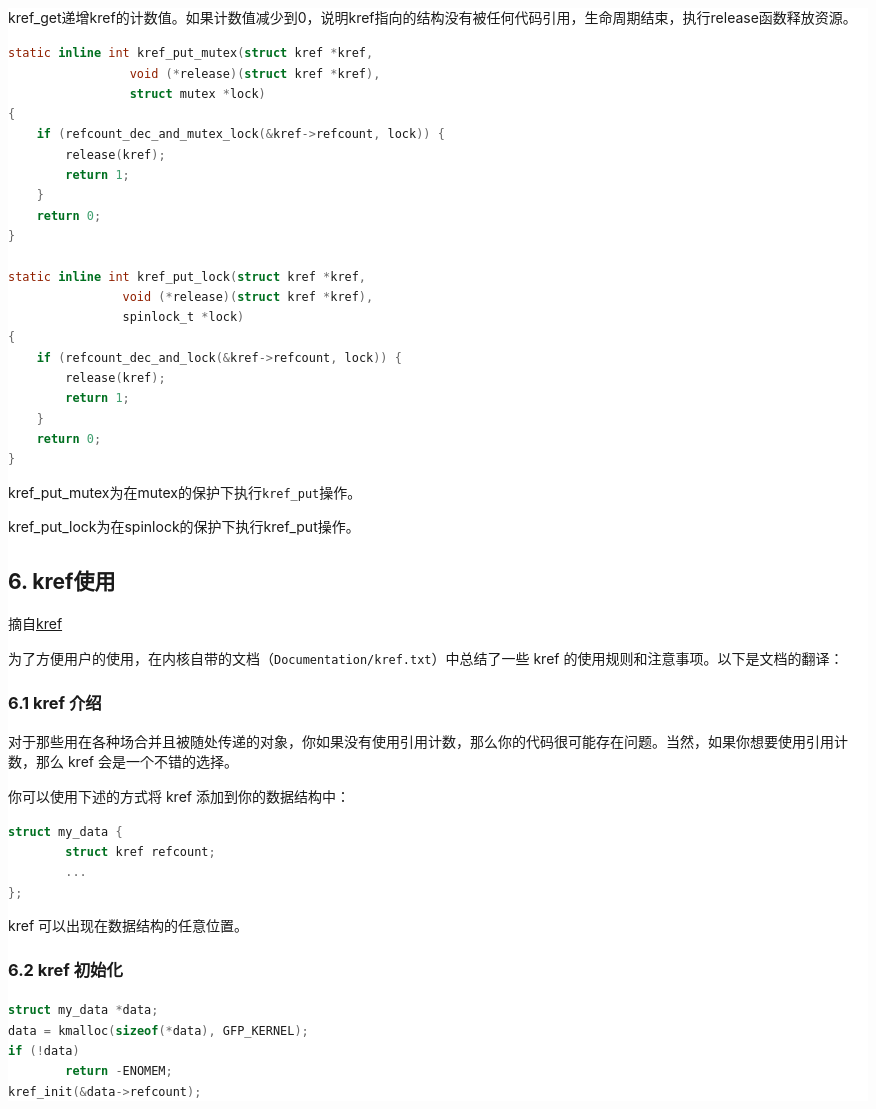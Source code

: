 kref_get递增kref的计数值。如果计数值减少到0，说明kref指向的结构没有被任何代码引用，生命周期结束，执行release函数释放资源。

```c
static inline int kref_put_mutex(struct kref *kref,
				 void (*release)(struct kref *kref),
				 struct mutex *lock)
{
	if (refcount_dec_and_mutex_lock(&kref->refcount, lock)) {
		release(kref);
		return 1;
	}
	return 0;
}

static inline int kref_put_lock(struct kref *kref,
				void (*release)(struct kref *kref),
				spinlock_t *lock)
{
	if (refcount_dec_and_lock(&kref->refcount, lock)) {
		release(kref);
		return 1;
	}
	return 0;
}
```

kref_put_mutex为在mutex的保护下执行`kref_put`操作。

kref_put_lock为在spinlock的保护下执行kref_put操作。



## 6. kref使用

摘自[kref](https://blog.csdn.net/weixin_44935940/article/details/90733302)

为了方便用户的使用，在内核自带的文档（`Documentation/kref.txt`）中总结了一些 kref 的使用规则和注意事项。以下是文档的翻译：

### 6.1 kref 介绍

对于那些用在各种场合并且被随处传递的对象，你如果没有使用引用计数，那么你的代码很可能存在问题。当然，如果你想要使用引用计数，那么 kref 会是一个不错的选择。

你可以使用下述的方式将 kref 添加到你的数据结构中：

```c
struct my_data {
		struct kref refcount;
		...
};
```

kref 可以出现在数据结构的任意位置。

### 6.2 kref 初始化

```c
struct my_data *data;
data = kmalloc(sizeof(*data), GFP_KERNEL);
if (!data) 
		return -ENOMEM;
kref_init(&data->refcount);
```
